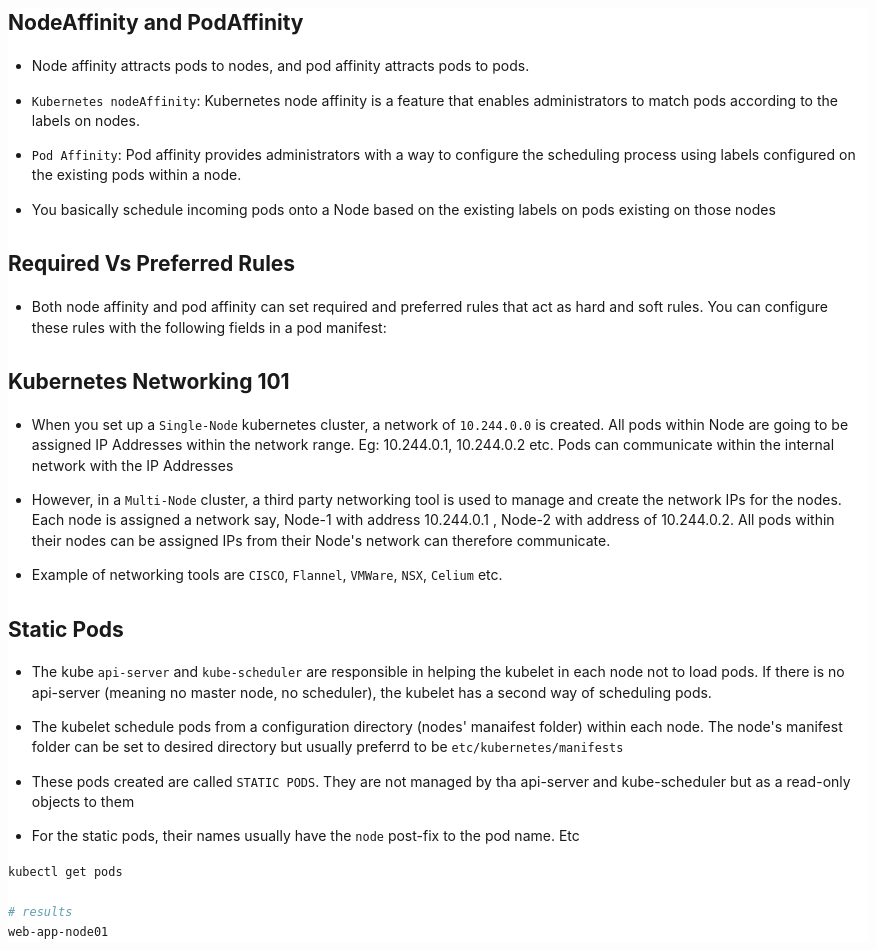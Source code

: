 
## NodeAffinity and PodAffinity
- Node affinity attracts pods to nodes, and pod affinity attracts pods to pods.

- `Kubernetes nodeAffinity`: Kubernetes node affinity is a feature that enables administrators to match pods according to the labels on nodes.

- `Pod Affinity`: Pod affinity provides administrators with a way to configure the scheduling process using labels configured on the existing pods within a node.
- You basically schedule incoming pods onto a Node based on the existing labels on pods existing on those nodes


## Required Vs Preferred Rules
- Both node affinity and pod affinity can set required and preferred rules that act as hard and soft rules. You can configure these rules with the following fields in a pod manifest:


```sh
```

## Kubernetes Networking 101

- When you set up a `Single-Node` kubernetes cluster, a network of `10.244.0.0` is created. All pods within Node are going to be assigned IP Addresses within the network range. Eg: 10.244.0.1, 10.244.0.2 etc. Pods can communicate within the internal network with the IP Addresses

- However, in a `Multi-Node` cluster, a third party networking tool is used to manage and create the network IPs for the nodes. Each node is assigned a network say, Node-1 with address 10.244.0.1 , Node-2 with address of 10.244.0.2. All pods within their nodes can be assigned IPs from their Node's network can therefore communicate. 

- Example of networking tools are `CISCO`, `Flannel`, `VMWare`, `NSX`, `Celium` etc.


## Static Pods

- The kube `api-server` and `kube-scheduler` are responsible in helping the kubelet in each node not to load pods. If there is no api-server (meaning no master node, no scheduler), the kubelet has a second way of scheduling pods.

- The kubelet schedule pods from a configuration directory (nodes' manaifest folder) within each node. The node's manifest folder can be set to desired directory but usually preferrd to be `etc/kubernetes/manifests`

- These pods created are called `STATIC PODS`. They are not managed by tha api-server and kube-scheduler but as a read-only objects to them

- For the static pods, their names usually have the `node` post-fix to the pod name. Etc

```sh
kubectl get pods

# results
web-app-node01
```
